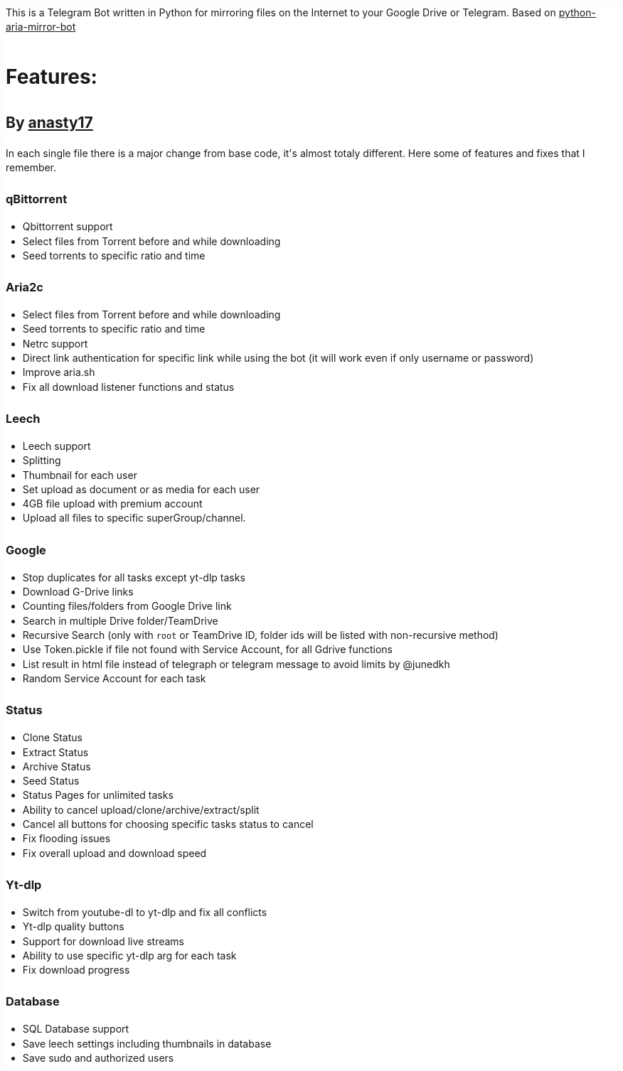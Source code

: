 This is a Telegram Bot written in Python for mirroring files on the Internet to your Google Drive or Telegram. Based on [python-aria-mirror-bot](https://github.com/lzzy12/python-aria-mirror-bot)

# Features:

## By [anasty17](https://github.com/anasty17)
In each single file there is a major change from base code, it's almost totaly different. Here some of features and fixes that I remember.
### qBittorrent
- Qbittorrent support
- Select files from Torrent before and while downloading
- Seed torrents to specific ratio and time
### Aria2c
- Select files from Torrent before and while downloading
- Seed torrents to specific ratio and time
- Netrc support
- Direct link authentication for specific link while using the bot (it will work even if only username or password)
- Improve aria.sh
- Fix all download listener functions and status
### Leech
- Leech support
- Splitting
- Thumbnail for each user
- Set upload as document or as media for each user
- 4GB file upload with premium account
- Upload all files to specific superGroup/channel.
### Google
- Stop duplicates for all tasks except yt-dlp tasks
- Download G-Drive links
- Counting files/folders from Google Drive link
- Search in multiple Drive folder/TeamDrive
- Recursive Search (only with `root` or TeamDrive ID, folder ids will be listed with non-recursive method)
- Use Token.pickle if file not found with Service Account, for all Gdrive functions
- List result in html file instead of telegraph or telegram message to avoid limits by @junedkh
- Random Service Account for each task
### Status
- Clone Status
- Extract Status
- Archive Status
- Seed Status
- Status Pages for unlimited tasks
- Ability to cancel upload/clone/archive/extract/split
- Cancel all buttons for choosing specific tasks status to cancel
- Fix flooding issues
- Fix overall upload and download speed
### Yt-dlp
- Switch from youtube-dl to yt-dlp and fix all conflicts
- Yt-dlp quality buttons
- Support for download live streams
- Ability to use specific yt-dlp arg for each task
- Fix download progress
### Database
- SQL Database support
- Save leech settings including thumbnails in database
- Save sudo and authorized users